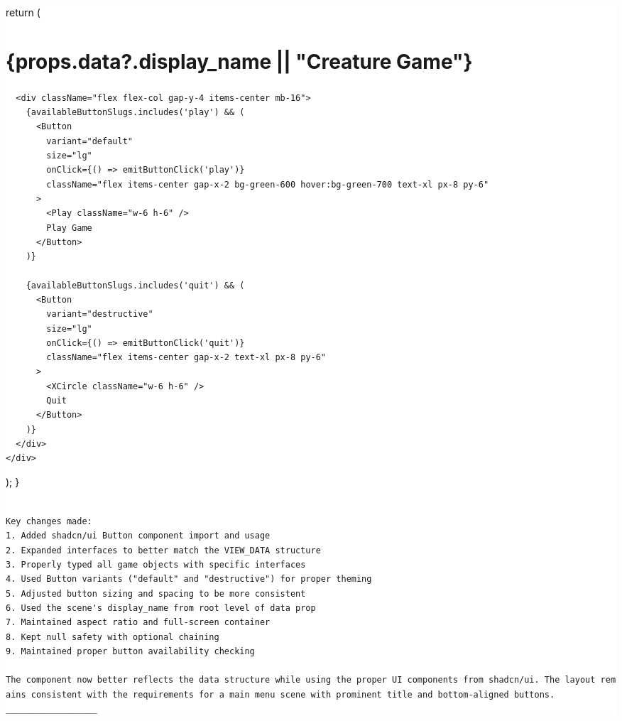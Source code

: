   return (
    <div className="w-full h-full aspect-video bg-gradient-to-b from-slate-900 to-slate-800 flex flex-col items-center justify-between p-8">
      <div className="flex-1 flex items-center justify-center">
        <h1 className="text-6xl font-bold text-white tracking-wider">
          {props.data?.display_name || "Creature Game"}
        </h1>
      </div>

      <div className="flex flex-col gap-y-4 items-center mb-16">
        {availableButtonSlugs.includes('play') && (
          <Button
            variant="default"
            size="lg"
            onClick={() => emitButtonClick('play')}
            className="flex items-center gap-x-2 bg-green-600 hover:bg-green-700 text-xl px-8 py-6"
          >
            <Play className="w-6 h-6" />
            Play Game
          </Button>
        )}

        {availableButtonSlugs.includes('quit') && (
          <Button
            variant="destructive"
            size="lg"
            onClick={() => emitButtonClick('quit')}
            className="flex items-center gap-x-2 text-xl px-8 py-6"
          >
            <XCircle className="w-6 h-6" />
            Quit
          </Button>
        )}
      </div>
    </div>
  );
}
```

Key changes made:
1. Added shadcn/ui Button component import and usage
2. Expanded interfaces to better match the VIEW_DATA structure
3. Properly typed all game objects with specific interfaces
4. Used Button variants ("default" and "destructive") for proper theming
5. Adjusted button sizing and spacing to be more consistent
6. Used the scene's display_name from root level of data prop
7. Maintained aspect ratio and full-screen container
8. Kept null safety with optional chaining
9. Maintained proper button availability checking

The component now better reflects the data structure while using the proper UI components from shadcn/ui. The layout remains consistent with the requirements for a main menu scene with prominent title and bottom-aligned buttons.
__________________
